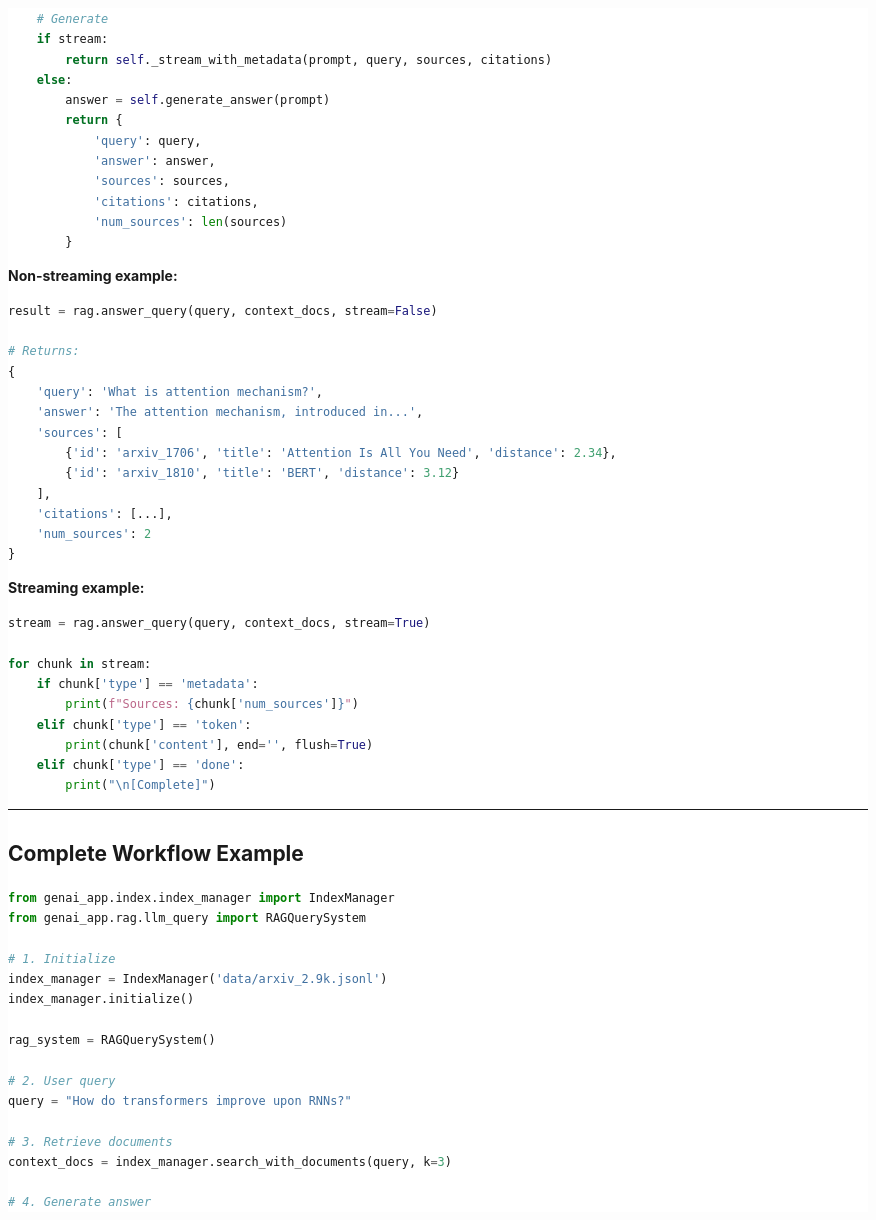 ```python
    # Generate
    if stream:
        return self._stream_with_metadata(prompt, query, sources, citations)
    else:
        answer = self.generate_answer(prompt)
        return {
            'query': query,
            'answer': answer,
            'sources': sources,
            'citations': citations,
            'num_sources': len(sources)
        }
```

**Non-streaming example:**
```python
result = rag.answer_query(query, context_docs, stream=False)

# Returns:
{
    'query': 'What is attention mechanism?',
    'answer': 'The attention mechanism, introduced in...',
    'sources': [
        {'id': 'arxiv_1706', 'title': 'Attention Is All You Need', 'distance': 2.34},
        {'id': 'arxiv_1810', 'title': 'BERT', 'distance': 3.12}
    ],
    'citations': [...],
    'num_sources': 2
}
```

**Streaming example:**
```python
stream = rag.answer_query(query, context_docs, stream=True)

for chunk in stream:
    if chunk['type'] == 'metadata':
        print(f"Sources: {chunk['num_sources']}")
    elif chunk['type'] == 'token':
        print(chunk['content'], end='', flush=True)
    elif chunk['type'] == 'done':
        print("\n[Complete]")
```

---

## Complete Workflow Example

```python
from genai_app.index.index_manager import IndexManager
from genai_app.rag.llm_query import RAGQuerySystem

# 1. Initialize
index_manager = IndexManager('data/arxiv_2.9k.jsonl')
index_manager.initialize()

rag_system = RAGQuerySystem()

# 2. User query
query = "How do transformers improve upon RNNs?"

# 3. Retrieve documents
context_docs = index_manager.search_with_documents(query, k=3)

# 4. Generate answer
```